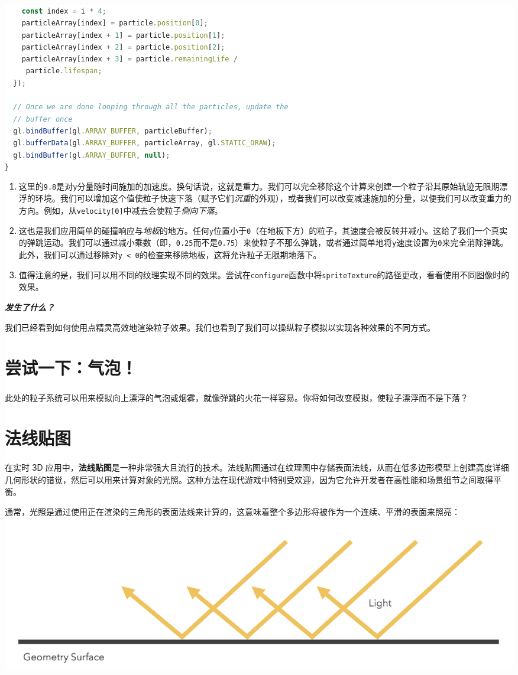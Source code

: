 ```js
    const index = i * 4;
    particleArray[index] = particle.position[0];
    particleArray[index + 1] = particle.position[1];
    particleArray[index + 2] = particle.position[2];
    particleArray[index + 3] = particle.remainingLife / 
     particle.lifespan;
  });

  // Once we are done looping through all the particles, update the 
  // buffer once
  gl.bindBuffer(gl.ARRAY_BUFFER, particleBuffer);
  gl.bufferData(gl.ARRAY_BUFFER, particleArray, gl.STATIC_DRAW);
  gl.bindBuffer(gl.ARRAY_BUFFER, null);
}
```

1.  这里的`9.8`是对`y`分量随时间施加的加速度。换句话说，这就是重力。我们可以完全移除这个计算来创建一个粒子沿其原始轨迹无限期漂浮的环境。我们可以增加这个值使粒子快速下落（赋予它们*沉重*的外观），或者我们可以改变减速施加的分量，以便我们可以改变重力的方向。例如，从`velocity[0]`中减去会使粒子*侧向下落*。

1.  这也是我们应用简单的碰撞响应与*地板*的地方。任何`y`位置小于`0`（在地板下方）的粒子，其速度会被反转并减小。这给了我们一个真实的弹跳运动。我们可以通过减小乘数（即，`0.25`而不是`0.75`）来使粒子不那么弹跳，或者通过简单地将`y`速度设置为`0`来完全消除弹跳。此外，我们可以通过移除对`y < 0`的检查来移除地板，这将允许粒子无限期地落下。

1.  值得注意的是，我们可以用不同的纹理实现不同的效果。尝试在`configure`函数中将`spriteTexture`的路径更改，看看使用不同图像时的效果。

***发生了什么？***

我们已经看到如何使用点精灵高效地渲染粒子效果。我们也看到了我们可以操纵粒子模拟以实现各种效果的不同方式。

# 尝试一下：气泡！

此处的粒子系统可以用来模拟向上漂浮的气泡或烟雾，就像弹跳的火花一样容易。你将如何改变模拟，使粒子漂浮而不是下落？

# 法线贴图

在实时 3D 应用中，**法线贴图**是一种非常强大且流行的技术。法线贴图通过在纹理图中存储表面法线，从而在低多边形模型上创建高度详细几何形状的错觉，然后可以用来计算对象的光照。这种方法在现代游戏中特别受欢迎，因为它允许开发者在高性能和场景细节之间取得平衡。

通常，光照是通过使用正在渲染的三角形的表面法线来计算的，这意味着整个多边形将被作为一个连续、平滑的表面来照亮：

![图片](img/ee00b4a8-4719-401e-a59e-bd24ef025568.png)
